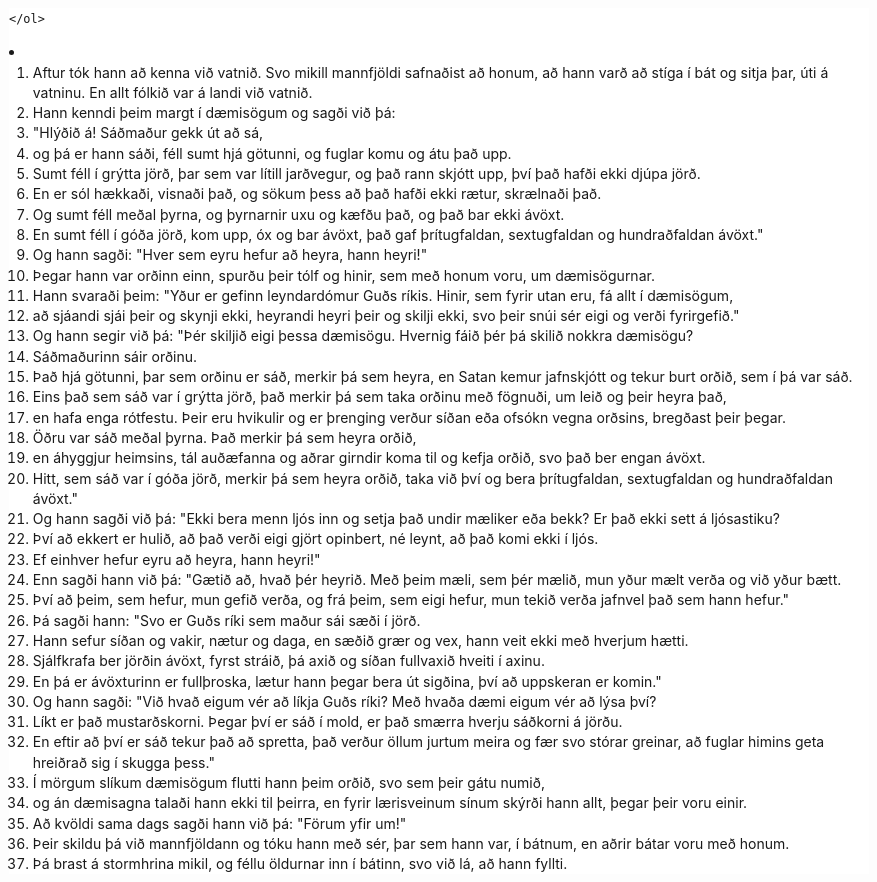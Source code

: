     </ol>
  </li>
  <li>
    <ol>
      <li>Aftur tók hann að kenna við vatnið. Svo mikill mannfjöldi safnaðist að honum, að hann varð að stíga í bát og sitja þar, úti á vatninu. En allt fólkið var á landi við vatnið.</li>
      <li>Hann kenndi þeim margt í dæmisögum og sagði við þá:</li>
      <li>"Hlýðið á! Sáðmaður gekk út að sá,</li>
      <li>og þá er hann sáði, féll sumt hjá götunni, og fuglar komu og átu það upp.</li>
      <li>Sumt féll í grýtta jörð, þar sem var lítill jarðvegur, og það rann skjótt upp, því það hafði ekki djúpa jörð.</li>
      <li>En er sól hækkaði, visnaði það, og sökum þess að það hafði ekki rætur, skrælnaði það.</li>
      <li>Og sumt féll meðal þyrna, og þyrnarnir uxu og kæfðu það, og það bar ekki ávöxt.</li>
      <li>En sumt féll í góða jörð, kom upp, óx og bar ávöxt, það gaf þrítugfaldan, sextugfaldan og hundraðfaldan ávöxt."</li>
      <li>Og hann sagði: "Hver sem eyru hefur að heyra, hann heyri!"</li>
      <li>Þegar hann var orðinn einn, spurðu þeir tólf og hinir, sem með honum voru, um dæmisögurnar.</li>
      <li>Hann svaraði þeim: "Yður er gefinn leyndardómur Guðs ríkis. Hinir, sem fyrir utan eru, fá allt í dæmisögum,</li>
      <li>að sjáandi sjái þeir og skynji ekki, heyrandi heyri þeir og skilji ekki, svo þeir snúi sér eigi og verði fyrirgefið."</li>
      <li>Og hann segir við þá: "Þér skiljið eigi þessa dæmisögu. Hvernig fáið þér þá skilið nokkra dæmisögu?</li>
      <li>Sáðmaðurinn sáir orðinu.</li>
      <li>Það hjá götunni, þar sem orðinu er sáð, merkir þá sem heyra, en Satan kemur jafnskjótt og tekur burt orðið, sem í þá var sáð.</li>
      <li>Eins það sem sáð var í grýtta jörð, það merkir þá sem taka orðinu með fögnuði, um leið og þeir heyra það,</li>
      <li>en hafa enga rótfestu. Þeir eru hvikulir og er þrenging verður síðan eða ofsókn vegna orðsins, bregðast þeir þegar.</li>
      <li>Öðru var sáð meðal þyrna. Það merkir þá sem heyra orðið,</li>
      <li>en áhyggjur heimsins, tál auðæfanna og aðrar girndir koma til og kefja orðið, svo það ber engan ávöxt.</li>
      <li>Hitt, sem sáð var í góða jörð, merkir þá sem heyra orðið, taka við því og bera þrítugfaldan, sextugfaldan og hundraðfaldan ávöxt."</li>
      <li>Og hann sagði við þá: "Ekki bera menn ljós inn og setja það undir mæliker eða bekk? Er það ekki sett á ljósastiku?</li>
      <li>Því að ekkert er hulið, að það verði eigi gjört opinbert, né leynt, að það komi ekki í ljós.</li>
      <li>Ef einhver hefur eyru að heyra, hann heyri!"</li>
      <li>Enn sagði hann við þá: "Gætið að, hvað þér heyrið. Með þeim mæli, sem þér mælið, mun yður mælt verða og við yður bætt.</li>
      <li>Því að þeim, sem hefur, mun gefið verða, og frá þeim, sem eigi hefur, mun tekið verða jafnvel það sem hann hefur."</li>
      <li>Þá sagði hann: "Svo er Guðs ríki sem maður sái sæði í jörð.</li>
      <li>Hann sefur síðan og vakir, nætur og daga, en sæðið grær og vex, hann veit ekki með hverjum hætti.</li>
      <li>Sjálfkrafa ber jörðin ávöxt, fyrst stráið, þá axið og síðan fullvaxið hveiti í axinu.</li>
      <li>En þá er ávöxturinn er fullþroska, lætur hann þegar bera út sigðina, því að uppskeran er komin."</li>
      <li>Og hann sagði: "Við hvað eigum vér að líkja Guðs ríki? Með hvaða dæmi eigum vér að lýsa því?</li>
      <li>Líkt er það mustarðskorni. Þegar því er sáð í mold, er það smærra hverju sáðkorni á jörðu.</li>
      <li>En eftir að því er sáð tekur það að spretta, það verður öllum jurtum meira og fær svo stórar greinar, að fuglar himins geta hreiðrað sig í skugga þess."</li>
      <li>Í mörgum slíkum dæmisögum flutti hann þeim orðið, svo sem þeir gátu numið,</li>
      <li>og án dæmisagna talaði hann ekki til þeirra, en fyrir lærisveinum sínum skýrði hann allt, þegar þeir voru einir.</li>
      <li>Að kvöldi sama dags sagði hann við þá: "Förum yfir um!"</li>
      <li>Þeir skildu þá við mannfjöldann og tóku hann með sér, þar sem hann var, í bátnum, en aðrir bátar voru með honum.</li>
      <li>Þá brast á stormhrina mikil, og féllu öldurnar inn í bátinn, svo við lá, að hann fyllti.</li>